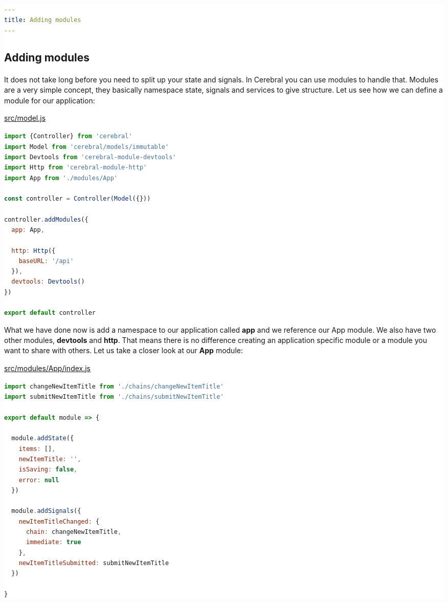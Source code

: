 ```yaml
---
title: Adding modules
---
```


## Adding modules

It does not take long before you need to split up your state and signals. In Cerebral you can use modules to handle that. Modules are a very simple concept, they basically namespace state, signals and services to give structure. Let us see how we can define a module for our application:

[src/model.js](https://github.com/cerebral/cerebral-website-tutorial-next/blob/react/src/controller.js)

```javascript
import {Controller} from 'cerebral'
import Model from 'cerebral/models/immutable'
import Devtools from 'cerebral-module-devtools'
import Http from 'cerebral-module-http'
import App from './modules/App'

const controller = Controller(Model({}))

controller.addModules({
  app: App,

  http: Http({
    baseURL: '/api'
  }),
  devtools: Devtools()
})

export default controller
```

What we have done now is add a namespace to our application called **app** and we reference our App module. We also have two other modules, **devtools** and **http**. That means there is no difference creating an application specific module or a module you want to share with others. Let us take a closer look at our **App** module:

[src/modules/App/index.js](https://github.com/cerebral/cerebral-website-tutorial-next/blob/react/src/modules/App/index.js)

```javascript
import changeNewItemTitle from './chains/changeNewItemTitle'
import submitNewItemTitle from './chains/submitNewItemTitle'

export default module => {

  module.addState({
    items: [],
    newItemTitle: '',
    isSaving: false,
    error: null
  })

  module.addSignals({
    newItemTitleChanged: {
      chain: changeNewItemTitle,
      immediate: true
    },
    newItemTitleSubmitted: submitNewItemTitle
  })

}
```